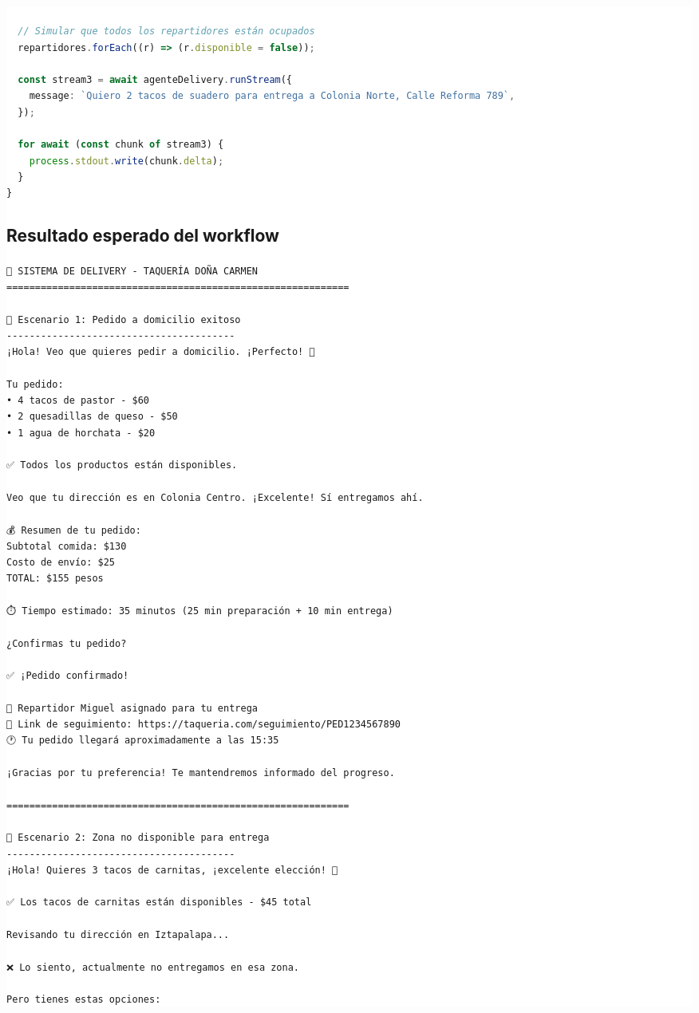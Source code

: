 ```typescript

  // Simular que todos los repartidores están ocupados
  repartidores.forEach((r) => (r.disponible = false));

  const stream3 = await agenteDelivery.runStream({
    message: `Quiero 2 tacos de suadero para entrega a Colonia Norte, Calle Reforma 789`,
  });

  for await (const chunk of stream3) {
    process.stdout.write(chunk.delta);
  }
}
```

## Resultado esperado del workflow

```
🚚 SISTEMA DE DELIVERY - TAQUERÍA DOÑA CARMEN
============================================================

📱 Escenario 1: Pedido a domicilio exitoso
----------------------------------------
¡Hola! Veo que quieres pedir a domicilio. ¡Perfecto! 🚚

Tu pedido:
• 4 tacos de pastor - $60
• 2 quesadillas de queso - $50
• 1 agua de horchata - $20

✅ Todos los productos están disponibles.

Veo que tu dirección es en Colonia Centro. ¡Excelente! Sí entregamos ahí.

💰 Resumen de tu pedido:
Subtotal comida: $130
Costo de envío: $25
TOTAL: $155 pesos

⏱️ Tiempo estimado: 35 minutos (25 min preparación + 10 min entrega)

¿Confirmas tu pedido?

✅ ¡Pedido confirmado!

🚚 Repartidor Miguel asignado para tu entrega
📱 Link de seguimiento: https://taqueria.com/seguimiento/PED1234567890
🕐 Tu pedido llegará aproximadamente a las 15:35

¡Gracias por tu preferencia! Te mantendremos informado del progreso.

============================================================

📱 Escenario 2: Zona no disponible para entrega
----------------------------------------
¡Hola! Quieres 3 tacos de carnitas, ¡excelente elección! 🌮

✅ Los tacos de carnitas están disponibles - $45 total

Revisando tu dirección en Iztapalapa...

❌ Lo siento, actualmente no entregamos en esa zona.

Pero tienes estas opciones:
```